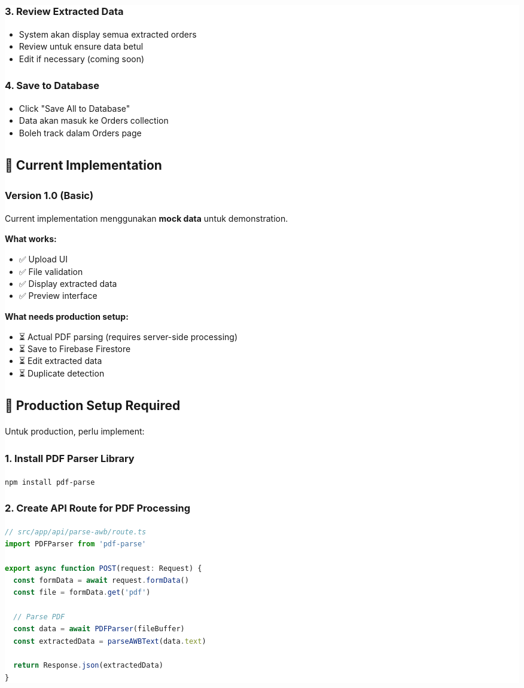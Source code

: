 ### 3. Review Extracted Data
- System akan display semua extracted orders
- Review untuk ensure data betul
- Edit if necessary (coming soon)

### 4. Save to Database
- Click "Save All to Database"
- Data akan masuk ke Orders collection
- Boleh track dalam Orders page

## 📝 Current Implementation

### Version 1.0 (Basic)
Current implementation menggunakan **mock data** untuk demonstration.

**What works:**
- ✅ Upload UI
- ✅ File validation
- ✅ Display extracted data
- ✅ Preview interface

**What needs production setup:**
- ⏳ Actual PDF parsing (requires server-side processing)
- ⏳ Save to Firebase Firestore
- ⏳ Edit extracted data
- ⏳ Duplicate detection

## 🔧 Production Setup Required

Untuk production, perlu implement:

### 1. Install PDF Parser Library
```bash
npm install pdf-parse
```

### 2. Create API Route for PDF Processing
```typescript
// src/app/api/parse-awb/route.ts
import PDFParser from 'pdf-parse'

export async function POST(request: Request) {
  const formData = await request.formData()
  const file = formData.get('pdf')

  // Parse PDF
  const data = await PDFParser(fileBuffer)
  const extractedData = parseAWBText(data.text)

  return Response.json(extractedData)
}
```
